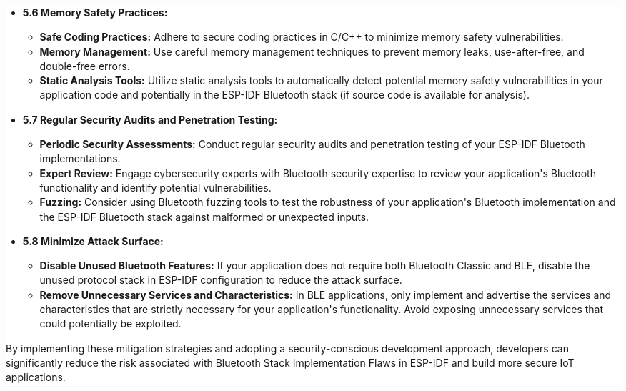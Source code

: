 *   **5.6 Memory Safety Practices:**
    *   **Safe Coding Practices:** Adhere to secure coding practices in C/C++ to minimize memory safety vulnerabilities.
    *   **Memory Management:**  Use careful memory management techniques to prevent memory leaks, use-after-free, and double-free errors.
    *   **Static Analysis Tools:** Utilize static analysis tools to automatically detect potential memory safety vulnerabilities in your application code and potentially in the ESP-IDF Bluetooth stack (if source code is available for analysis).

*   **5.7 Regular Security Audits and Penetration Testing:**
    *   **Periodic Security Assessments:** Conduct regular security audits and penetration testing of your ESP-IDF Bluetooth implementations.
    *   **Expert Review:** Engage cybersecurity experts with Bluetooth security expertise to review your application's Bluetooth functionality and identify potential vulnerabilities.
    *   **Fuzzing:** Consider using Bluetooth fuzzing tools to test the robustness of your application's Bluetooth implementation and the ESP-IDF Bluetooth stack against malformed or unexpected inputs.

*   **5.8 Minimize Attack Surface:**
    *   **Disable Unused Bluetooth Features:** If your application does not require both Bluetooth Classic and BLE, disable the unused protocol stack in ESP-IDF configuration to reduce the attack surface.
    *   **Remove Unnecessary Services and Characteristics:**  In BLE applications, only implement and advertise the services and characteristics that are strictly necessary for your application's functionality. Avoid exposing unnecessary services that could potentially be exploited.

By implementing these mitigation strategies and adopting a security-conscious development approach, developers can significantly reduce the risk associated with Bluetooth Stack Implementation Flaws in ESP-IDF and build more secure IoT applications.
